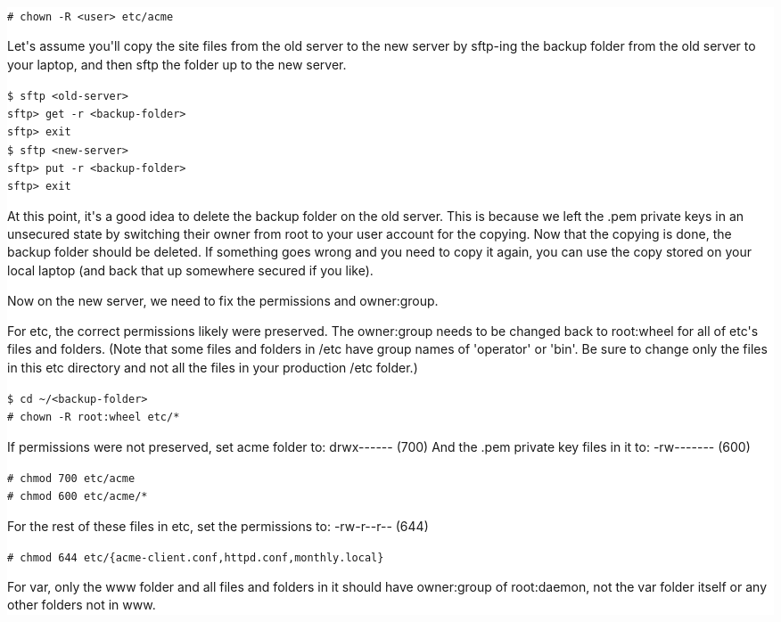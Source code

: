```
# chown -R <user> etc/acme
```

Let's assume you'll copy the site files from the old server to the new
server by sftp-ing the backup folder from the old server to your
laptop, and then sftp the folder up to the new server.

```
$ sftp <old-server>
sftp> get -r <backup-folder>
sftp> exit
$ sftp <new-server>
sftp> put -r <backup-folder>
sftp> exit
```

At this point, it's a good idea to delete the backup folder on the old
server. This is because we left the .pem private keys in an unsecured
state by switching their owner from root to your user account for the
copying. Now that the copying is done, the backup folder should be
deleted. If something goes wrong and you need to copy it again, you
can use the copy stored on your local laptop (and back that up
somewhere secured if you like).

Now on the new server, we need to fix the permissions and owner:group.

For etc, the correct permissions likely were preserved. The
owner:group needs to be changed back to root:wheel for all of etc's
files and folders. (Note that some files and folders in /etc have
group names of 'operator' or 'bin'. Be sure to change only the files
in this etc directory and not all the files in your production /etc
folder.)

```
$ cd ~/<backup-folder>
# chown -R root:wheel etc/*
```

If permissions were not preserved, set acme folder to:
drwx------ (700)
And the .pem private key files in it to:
-rw------- (600)

```
# chmod 700 etc/acme
# chmod 600 etc/acme/*
```

For the rest of these files in etc, set the permissions to:
-rw-r--r-- (644)

```
# chmod 644 etc/{acme-client.conf,httpd.conf,monthly.local}
```

For var, only the www folder and all files and folders in it should
have owner:group of root:daemon, not the var folder itself or any
other folders not in www.
